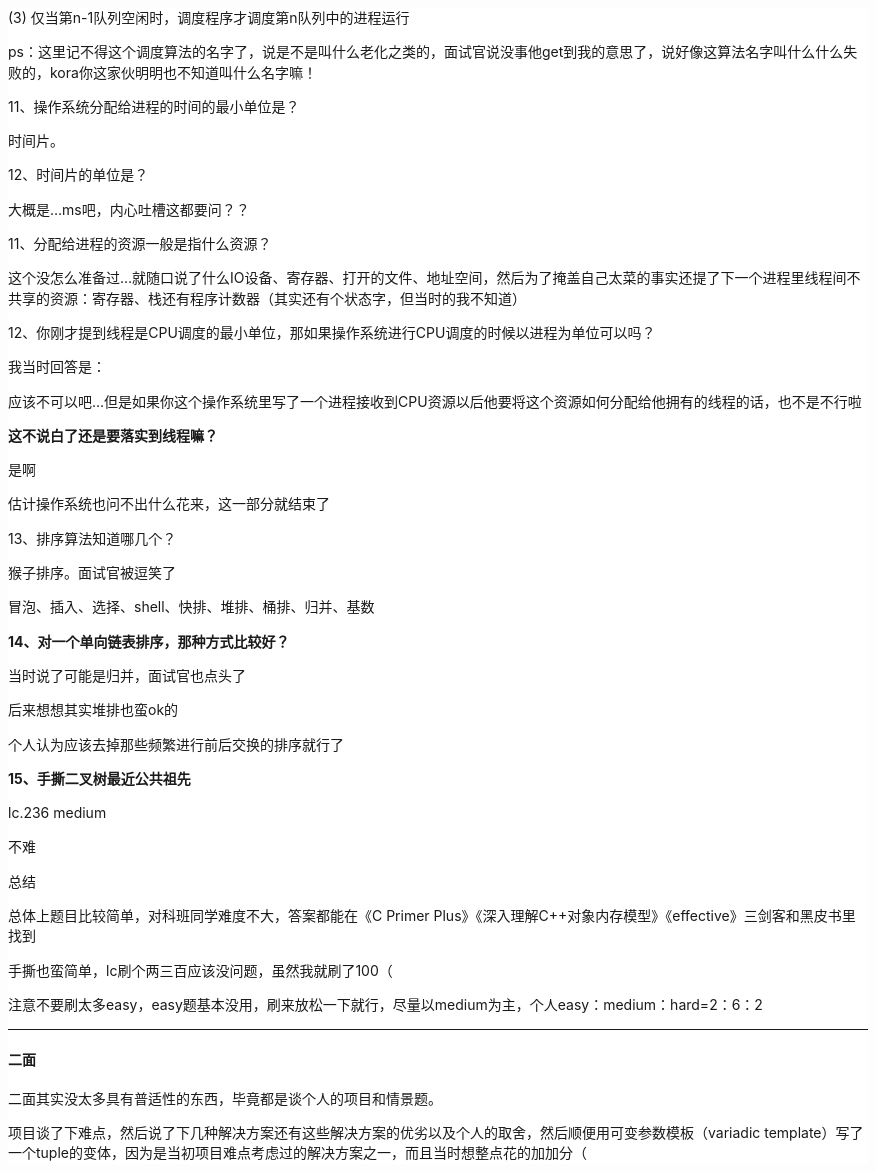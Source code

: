 (3) 仅当第n-1队列空闲时，调度程序才调度第n队列中的进程运行

ps：这里记不得这个调度算法的名字了，说是不是叫什么老化之类的，面试官说没事他get到我的意思了，说好像这算法名字叫什么什么失败的，kora你这家伙明明也不知道叫什么名字嘛！

11、操作系统分配给进程的时间的最小单位是？

时间片。

12、时间片的单位是？

大概是…ms吧，内心吐槽这都要问？？

11、分配给进程的资源一般是指什么资源？

这个没怎么准备过…就随口说了什么IO设备、寄存器、打开的文件、地址空间，然后为了掩盖自己太菜的事实还提了下一个进程里线程间不共享的资源：寄存器、栈还有程序计数器（其实还有个状态字，但当时的我不知道）

12、你刚才提到线程是CPU调度的最小单位，那如果操作系统进行CPU调度的时候以进程为单位可以吗？

我当时回答是：

应该不可以吧…但是如果你这个操作系统里写了一个进程接收到CPU资源以后他要将这个资源如何分配给他拥有的线程的话，也不是不行啦

**这不说白了还是要落实到线程嘛？**

是啊

估计操作系统也问不出什么花来，这一部分就结束了

13、排序算法知道哪几个？

猴子排序。面试官被逗笑了

冒泡、插入、选择、shell、快排、堆排、桶排、归并、基数

**14、对一个单向链表排序，那种方式比较好？**

当时说了可能是归并，面试官也点头了

后来想想其实堆排也蛮ok的

个人认为应该去掉那些频繁进行前后交换的排序就行了

**15、手撕二叉树最近公共祖先**

lc.236 medium

不难

总结

总体上题目比较简单，对科班同学难度不大，答案都能在《C Primer Plus》《深入理解C++对象内存模型》《effective》三剑客和黑皮书里找到

手撕也蛮简单，lc刷个两三百应该没问题，虽然我就刷了100（

注意不要刷太多easy，easy题基本没用，刷来放松一下就行，尽量以medium为主，个人easy：medium：hard=2：6：2

------

#### 二面

二面其实没太多具有普适性的东西，毕竟都是谈个人的项目和情景题。

项目谈了下难点，然后说了下几种解决方案还有这些解决方案的优劣以及个人的取舍，然后顺便用可变参数模板（variadic template）写了一个tuple的变体，因为是当初项目难点考虑过的解决方案之一，而且当时想整点花的加加分（
